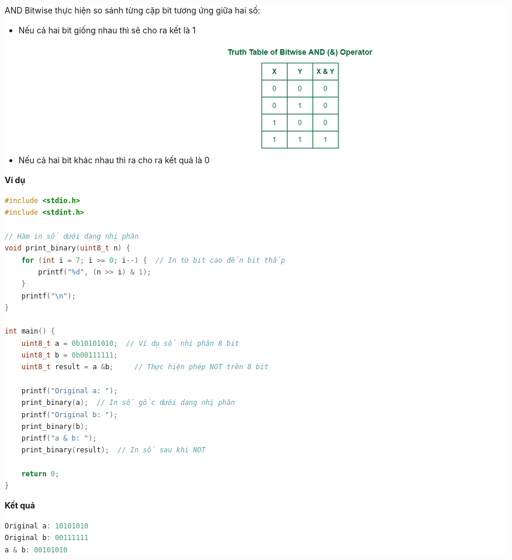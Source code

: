 AND Bitwise thực hiện so sánh từng cặp bit tương ứng giữa hai số:
- Nếu cả hai bit giống nhau thì sẽ cho ra kết là 1 
- Nếu cả hai bit khác nhau thì ra cho ra kết quả là 0
![image](1.png)

**Ví dụ**

```c
#include <stdio.h>
#include <stdint.h>

// Hàm in số dưới dạng nhị phân
void print_binary(uint8_t n) {
    for (int i = 7; i >= 0; i--) {  // In từ bit cao đến bit thấp
        printf("%d", (n >> i) & 1);
    }
    printf("\n");
}

int main() {
    uint8_t a = 0b10101010;  // Ví dụ số nhị phân 8 bit
    uint8_t b = 0b00111111;
    uint8_t result = a &b;     // Thực hiện phép NOT trên 8 bit

    printf("Original a: ");
    print_binary(a);  // In số gốc dưới dạng nhị phân
    printf("Original b: ");
    print_binary(b);
    printf("a & b: ");
    print_binary(result);  // In số sau khi NOT

    return 0;
}
```
**Kết quả**

```c
Original a: 10101010
Original b: 00111111
a & b: 00101010
```
